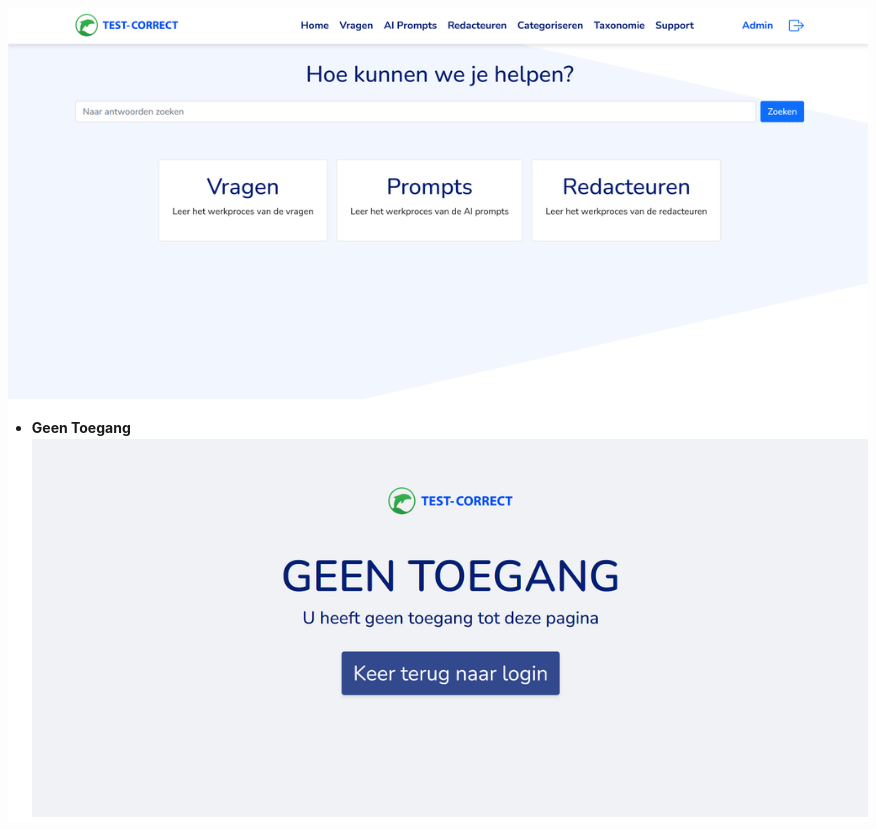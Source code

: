   ![Taxonomie](static/images/readme/support.png)

- **Geen Toegang**  
  ![Taxonomie](static/images/readme/geentoegang.png)

